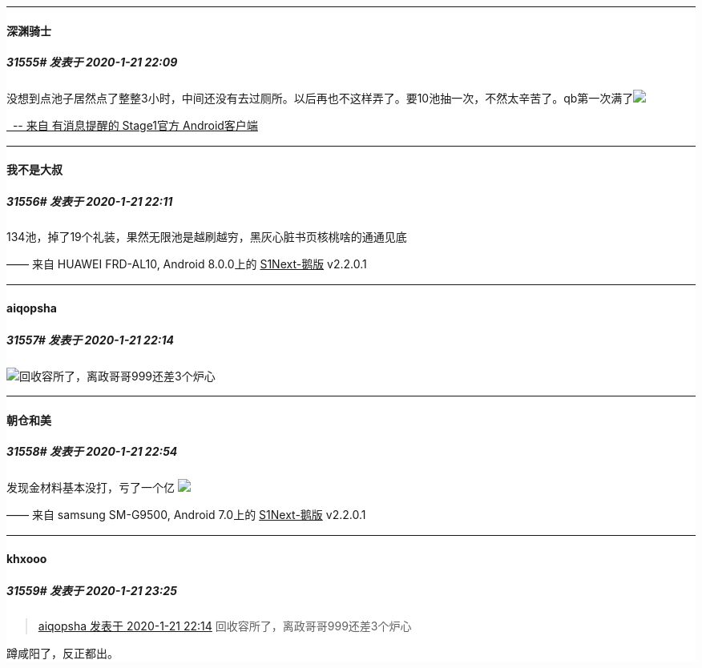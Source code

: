 
-----

####  深渊骑士  
##### 31555#       发表于 2020-1-21 22:09


没想到点池子居然点了整整3小时，中间还没有去过厕所。以后再也不这样弄了。要10池抽一次，不然太辛苦了。qb第一次满了<img src="https://static.saraba1st.com/image/smiley/face2017/040.png" referrerpolicy="no-referrer">

[  -- 来自 有消息提醒的 Stage1官方 Android客户端](https://www.coolapk.com/apk/140634)


-----

####  我不是大叔  
##### 31556#       发表于 2020-1-21 22:11


134池，掉了19个礼装，果然无限池是越刷越穷，黑灰心脏书页核桃啥的通通见底

—— 来自 HUAWEI FRD-AL10, Android 8.0.0上的 [S1Next-鹅版](https://github.com/ykrank/S1-Next/releases) v2.2.0.1


-----

####  aiqopsha  
##### 31557#       发表于 2020-1-21 22:14


<img src="https://static.saraba1st.com/image/smiley/face2017/018.png" referrerpolicy="no-referrer">回收容所了，离政哥哥999还差3个炉心


-----

####  朝仓和美  
##### 31558#       发表于 2020-1-21 22:54


发现金材料基本没打，亏了一个亿
<img src="https://static.saraba1st.com/image/smiley/face2017/067.png" referrerpolicy="no-referrer">

—— 来自 samsung SM-G9500, Android 7.0上的 [S1Next-鹅版](https://github.com/ykrank/S1-Next/releases) v2.2.0.1


-----

####  khxooo  
##### 31559#       发表于 2020-1-21 23:25


<blockquote><a href="httphttps://bbs.saraba1st.com/2b/forum.php?mod=redirect&amp;goto=findpost&amp;pid=46214883&amp;ptid=1712412" target="_blank">aiqopsha 发表于 2020-1-21 22:14</a>
回收容所了，离政哥哥999还差3个炉心</blockquote>
蹲咸阳了，反正都出。
